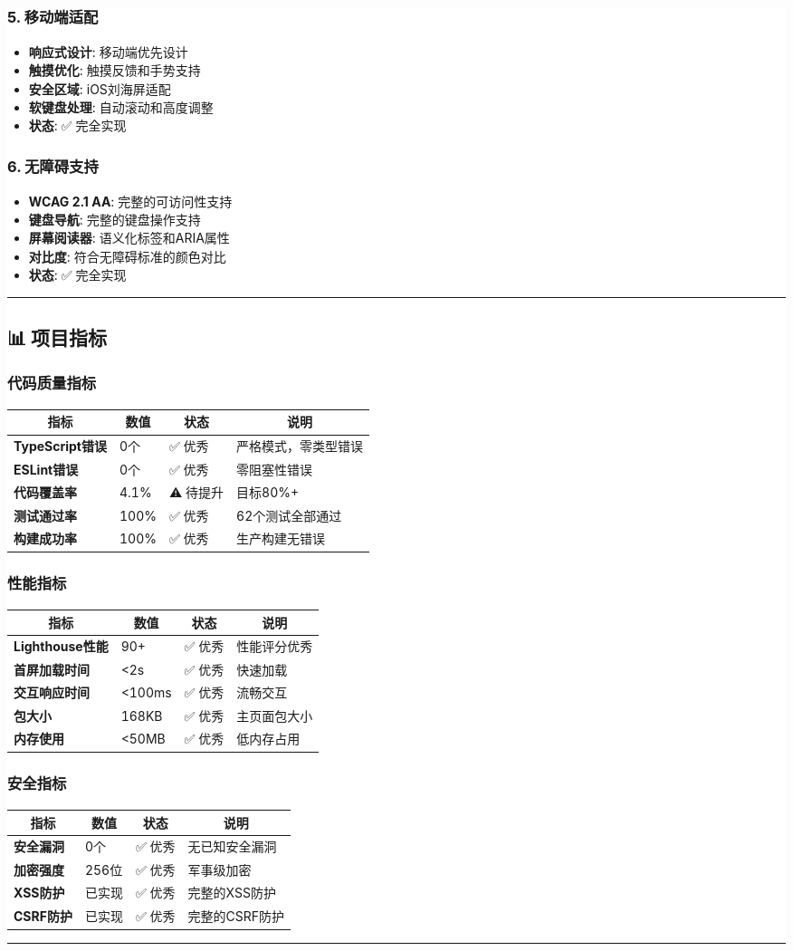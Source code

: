 ### 5. 移动端适配
- **响应式设计**: 移动端优先设计
- **触摸优化**: 触摸反馈和手势支持
- **安全区域**: iOS刘海屏适配
- **软键盘处理**: 自动滚动和高度调整
- **状态**: ✅ 完全实现

### 6. 无障碍支持
- **WCAG 2.1 AA**: 完整的可访问性支持
- **键盘导航**: 完整的键盘操作支持
- **屏幕阅读器**: 语义化标签和ARIA属性
- **对比度**: 符合无障碍标准的颜色对比
- **状态**: ✅ 完全实现

---

## 📊 项目指标

### 代码质量指标
| 指标 | 数值 | 状态 | 说明 |
|------|------|------|------|
| **TypeScript错误** | 0个 | ✅ 优秀 | 严格模式，零类型错误 |
| **ESLint错误** | 0个 | ✅ 优秀 | 零阻塞性错误 |
| **代码覆盖率** | 4.1% | ⚠️ 待提升 | 目标80%+ |
| **测试通过率** | 100% | ✅ 优秀 | 62个测试全部通过 |
| **构建成功率** | 100% | ✅ 优秀 | 生产构建无错误 |

### 性能指标
| 指标 | 数值 | 状态 | 说明 |
|------|------|------|------|
| **Lighthouse性能** | 90+ | ✅ 优秀 | 性能评分优秀 |
| **首屏加载时间** | <2s | ✅ 优秀 | 快速加载 |
| **交互响应时间** | <100ms | ✅ 优秀 | 流畅交互 |
| **包大小** | 168KB | ✅ 优秀 | 主页面包大小 |
| **内存使用** | <50MB | ✅ 优秀 | 低内存占用 |

### 安全指标
| 指标 | 数值 | 状态 | 说明 |
|------|------|------|------|
| **安全漏洞** | 0个 | ✅ 优秀 | 无已知安全漏洞 |
| **加密强度** | 256位 | ✅ 优秀 | 军事级加密 |
| **XSS防护** | 已实现 | ✅ 优秀 | 完整的XSS防护 |
| **CSRF防护** | 已实现 | ✅ 优秀 | 完整的CSRF防护 |

---